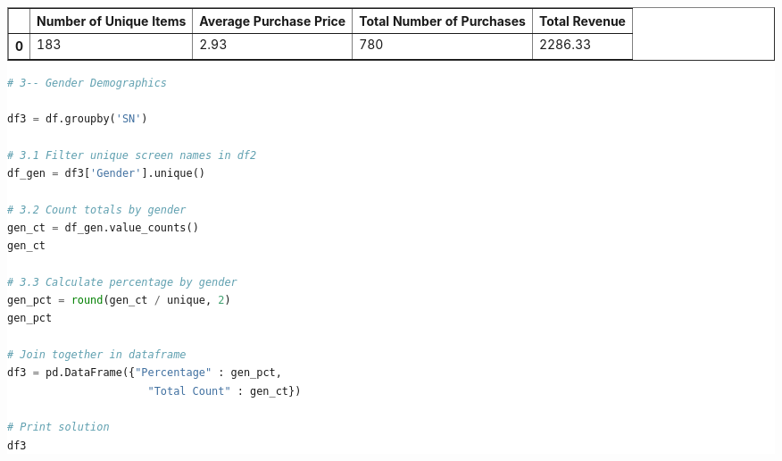 


<div>
<style scoped>
    .dataframe tbody tr th:only-of-type {
        vertical-align: middle;
    }

    .dataframe tbody tr th {
        vertical-align: top;
    }

    .dataframe thead th {
        text-align: right;
    }
</style>
<table border="1" class="dataframe">
  <thead>
    <tr style="text-align: right;">
      <th></th>
      <th>Number of Unique Items</th>
      <th>Average Purchase Price</th>
      <th>Total Number of Purchases</th>
      <th>Total Revenue</th>
    </tr>
  </thead>
  <tbody>
    <tr>
      <th>0</th>
      <td>183</td>
      <td>2.93</td>
      <td>780</td>
      <td>2286.33</td>
    </tr>
  </tbody>
</table>
</div>




```python
# 3-- Gender Demographics

df3 = df.groupby('SN')

# 3.1 Filter unique screen names in df2
df_gen = df3['Gender'].unique()

# 3.2 Count totals by gender
gen_ct = df_gen.value_counts()
gen_ct

# 3.3 Calculate percentage by gender
gen_pct = round(gen_ct / unique, 2)
gen_pct

# Join together in dataframe
df3 = pd.DataFrame({"Percentage" : gen_pct,
                      "Total Count" : gen_ct})

# Print solution
df3
```
